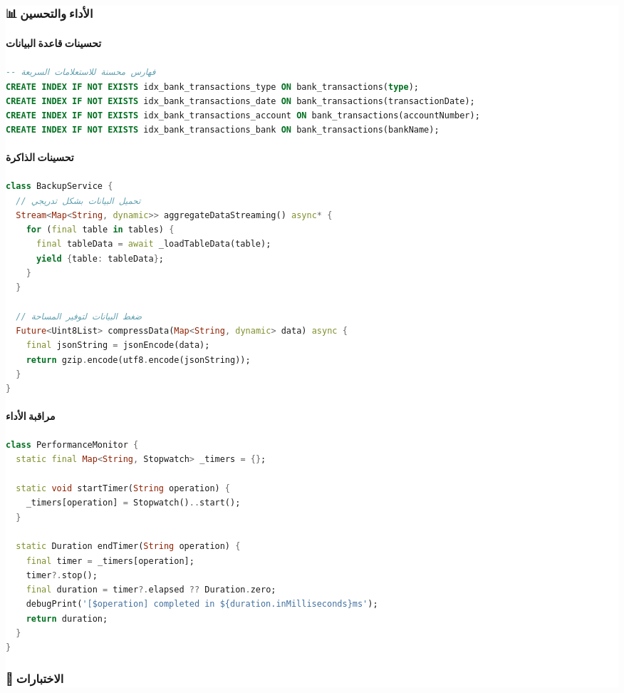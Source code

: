 ### 📊 الأداء والتحسين

#### تحسينات قاعدة البيانات

```sql
-- فهارس محسنة للاستعلامات السريعة
CREATE INDEX IF NOT EXISTS idx_bank_transactions_type ON bank_transactions(type);
CREATE INDEX IF NOT EXISTS idx_bank_transactions_date ON bank_transactions(transactionDate);
CREATE INDEX IF NOT EXISTS idx_bank_transactions_account ON bank_transactions(accountNumber);
CREATE INDEX IF NOT EXISTS idx_bank_transactions_bank ON bank_transactions(bankName);
```

#### تحسينات الذاكرة

```dart
class BackupService {
  // تحميل البيانات بشكل تدريجي
  Stream<Map<String, dynamic>> aggregateDataStreaming() async* {
    for (final table in tables) {
      final tableData = await _loadTableData(table);
      yield {table: tableData};
    }
  }
  
  // ضغط البيانات لتوفير المساحة
  Future<Uint8List> compressData(Map<String, dynamic> data) async {
    final jsonString = jsonEncode(data);
    return gzip.encode(utf8.encode(jsonString));
  }
}
```

#### مراقبة الأداء

```dart
class PerformanceMonitor {
  static final Map<String, Stopwatch> _timers = {};
  
  static void startTimer(String operation) {
    _timers[operation] = Stopwatch()..start();
  }
  
  static Duration endTimer(String operation) {
    final timer = _timers[operation];
    timer?.stop();
    final duration = timer?.elapsed ?? Duration.zero;
    debugPrint('[$operation] completed in ${duration.inMilliseconds}ms');
    return duration;
  }
}
```

### 🧪 الاختبارات

